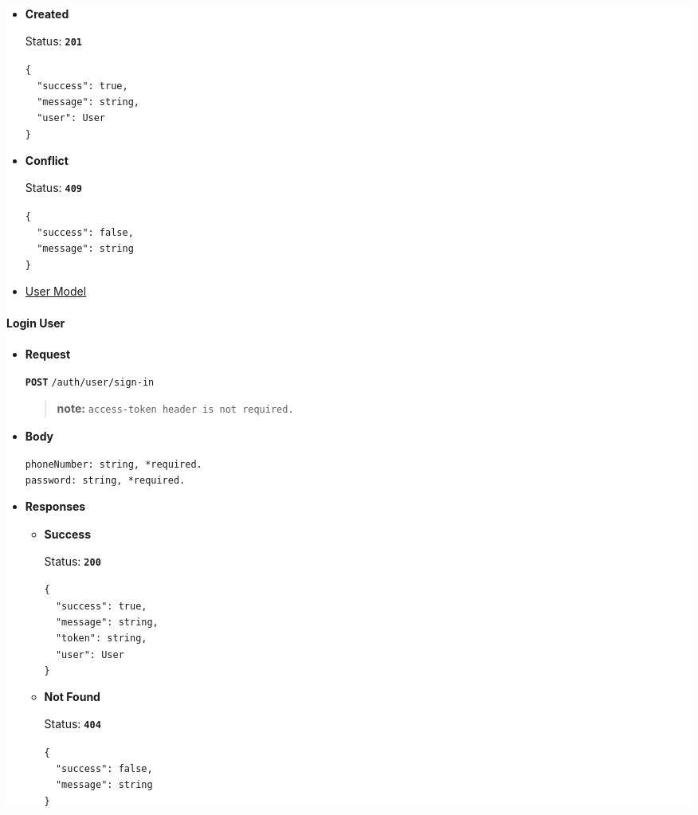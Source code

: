   - **Created**

    Status: **`201`**

    ```
    {
      "success": true,
      "message": string,
      "user": User
    }
    ```

  - **Conflict**

    Status: **`409`**

    ```
    {
      "success": false,
      "message": string
    }
    ```

  - [User Model](#user)

#### Login User

- **Request**

  **`POST`** `/auth/user/sign-in`

  > **note:** `access-token header is not required.`

- **Body**

  ```
  phoneNumber: string, *required.
  password: string, *required.
  ```

- **Responses**

  - **Success**

    Status: **`200`**

    ```
    {
      "success": true,
      "message": string,
      "token": string,
      "user": User
    }
    ```

  - **Not Found**

    Status: **`404`**

    ```
    {
      "success": false,
      "message": string
    }
    ```
